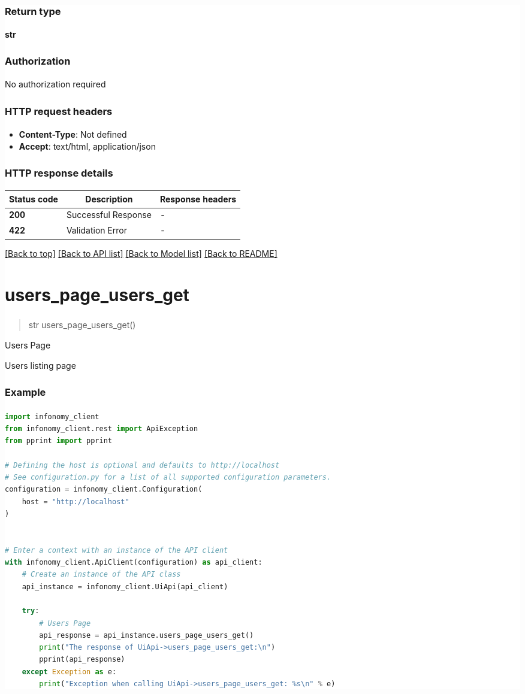### Return type

**str**

### Authorization

No authorization required

### HTTP request headers

 - **Content-Type**: Not defined
 - **Accept**: text/html, application/json

### HTTP response details

| Status code | Description | Response headers |
|-------------|-------------|------------------|
**200** | Successful Response |  -  |
**422** | Validation Error |  -  |

[[Back to top]](#) [[Back to API list]](../README.md#documentation-for-api-endpoints) [[Back to Model list]](../README.md#documentation-for-models) [[Back to README]](../README.md)

# **users_page_users_get**
> str users_page_users_get()

Users Page

Users listing page

### Example


```python
import infonomy_client
from infonomy_client.rest import ApiException
from pprint import pprint

# Defining the host is optional and defaults to http://localhost
# See configuration.py for a list of all supported configuration parameters.
configuration = infonomy_client.Configuration(
    host = "http://localhost"
)


# Enter a context with an instance of the API client
with infonomy_client.ApiClient(configuration) as api_client:
    # Create an instance of the API class
    api_instance = infonomy_client.UiApi(api_client)

    try:
        # Users Page
        api_response = api_instance.users_page_users_get()
        print("The response of UiApi->users_page_users_get:\n")
        pprint(api_response)
    except Exception as e:
        print("Exception when calling UiApi->users_page_users_get: %s\n" % e)
```

